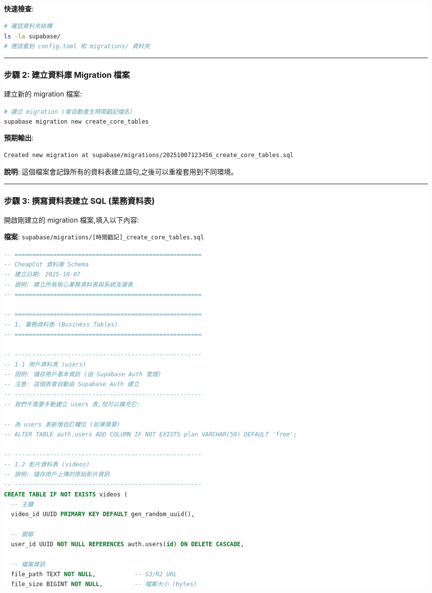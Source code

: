 **快速檢查**:
```bash
# 確認資料夾結構
ls -la supabase/
# 應該看到 config.toml 和 migrations/ 資料夾
```

---

### 步驟 2: 建立資料庫 Migration 檔案

建立新的 migration 檔案:

```bash
# 建立 migration (會自動產生時間戳記檔名)
supabase migration new create_core_tables
```

**預期輸出**:
```
Created new migration at supabase/migrations/20251007123456_create_core_tables.sql
```

**說明**: 這個檔案會記錄所有的資料表建立語句,之後可以重複套用到不同環境。

---

### 步驟 3: 撰寫資料表建立 SQL (業務資料表)

開啟剛建立的 migration 檔案,填入以下內容:

**檔案**: `supabase/migrations/[時間戳記]_create_core_tables.sql`

```sql
-- =====================================================
-- CheapCut 資料庫 Schema
-- 建立日期: 2025-10-07
-- 說明: 建立所有核心業務資料表與系統支援表
-- =====================================================

-- =====================================================
-- 1. 業務資料表 (Business Tables)
-- =====================================================

-- -----------------------------------------------------
-- 1.1 用戶資料表 (users)
-- 說明: 儲存用戶基本資訊 (由 Supabase Auth 管理)
-- 注意: 這個表會自動由 Supabase Auth 建立
-- -----------------------------------------------------
-- 我們不需要手動建立 users 表,但可以擴充它:

-- 為 users 表新增自訂欄位 (如果需要)
-- ALTER TABLE auth.users ADD COLUMN IF NOT EXISTS plan VARCHAR(50) DEFAULT 'free';

-- -----------------------------------------------------
-- 1.2 影片資料表 (videos)
-- 說明: 儲存用戶上傳的原始影片資訊
-- -----------------------------------------------------
CREATE TABLE IF NOT EXISTS videos (
  -- 主鍵
  video_id UUID PRIMARY KEY DEFAULT gen_random_uuid(),

  -- 關聯
  user_id UUID NOT NULL REFERENCES auth.users(id) ON DELETE CASCADE,

  -- 檔案資訊
  file_path TEXT NOT NULL,           -- S3/R2 URL
  file_size BIGINT NOT NULL,         -- 檔案大小 (bytes)
```